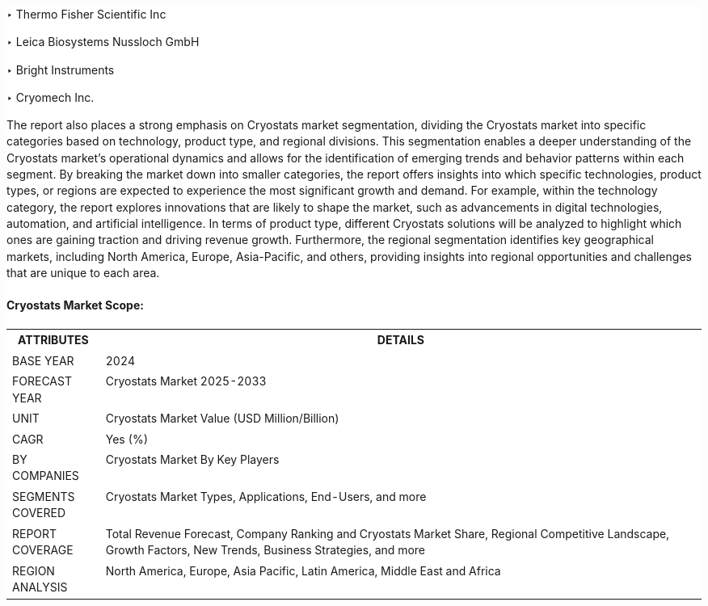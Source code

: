 ‣ Thermo Fisher Scientific Inc

‣ Leica Biosystems Nussloch GmbH

‣ Bright Instruments

‣ Cryomech Inc.

The report also places a strong emphasis on Cryostats market segmentation, dividing the Cryostats market into specific categories based on technology, product type, and regional divisions. This segmentation enables a deeper understanding of the Cryostats market’s operational dynamics and allows for the identification of emerging trends and behavior patterns within each segment. By breaking the market down into smaller categories, the report offers insights into which specific technologies, product types, or regions are expected to experience the most significant growth and demand. For example, within the technology category, the report explores innovations that are likely to shape the market, such as advancements in digital technologies, automation, and artificial intelligence. In terms of product type, different Cryostats solutions will be analyzed to highlight which ones are gaining traction and driving revenue growth. Furthermore, the regional segmentation identifies key geographical markets, including North America, Europe, Asia-Pacific, and others, providing insights into regional opportunities and challenges that are unique to each area.

<h4>Cryostats Market Scope:</h4>
<table>
<tr>
<th>ATTRIBUTES</th>
<th>DETAILS</th>
</tr>
<tr>
<td>BASE YEAR</td>
<td>2024</td>
</tr>
<tr>
<td>FORECAST YEAR</td>
<td>Cryostats Market 2025-2033</td>
</tr>
<tr>
<td>UNIT</td>
<td>Cryostats Market Value (USD Million/Billion)</td>
<tr>
<td>CAGR</td>
<td>Yes (%)</td>
</tr>
</tr>
<tr>
<td>BY COMPANIES</td>
<td>Cryostats Market By Key Players</td>
</tr>
<tr>
<td>SEGMENTS COVERED</td>
<td>Cryostats Market Types, Applications, End-Users, and more</td>
</tr>
<tr>
<td>REPORT COVERAGE</td>
<td>Total Revenue Forecast, Company Ranking and Cryostats Market Share, Regional Competitive Landscape, Growth Factors, New Trends, Business Strategies, and more</td>
</tr>
<tr>
<td>REGION ANALYSIS</td>
<td>North America, Europe, Asia Pacific, Latin America, Middle East and Africa</td>
</tr>
</table>
